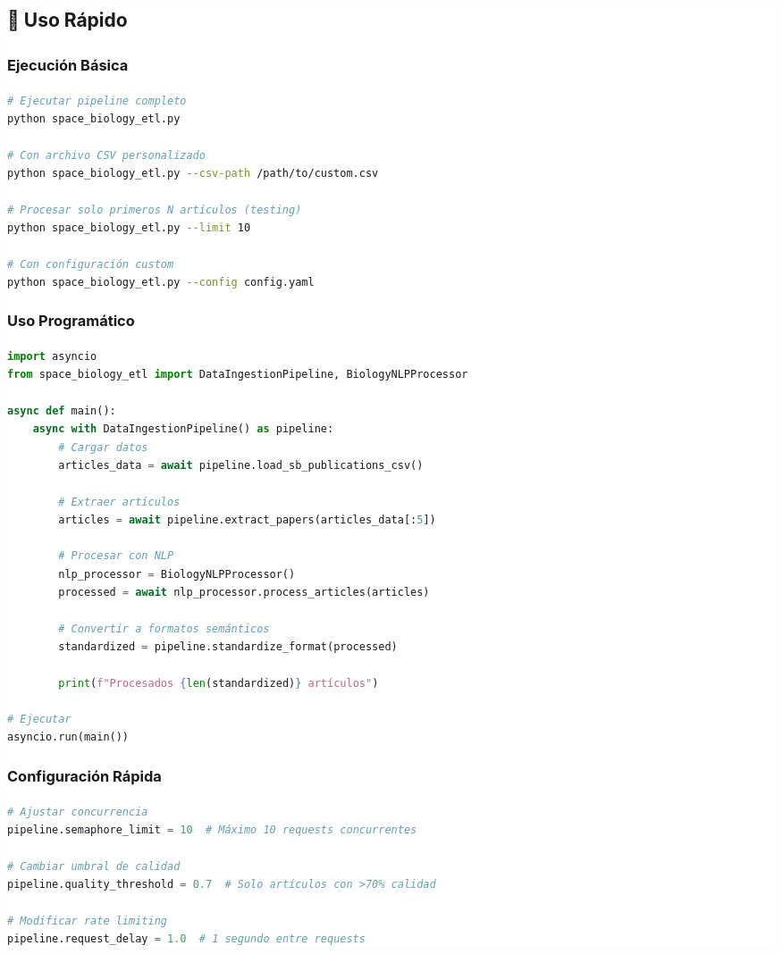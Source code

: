 ## 🚀 Uso Rápido

### Ejecución Básica

```bash
# Ejecutar pipeline completo
python space_biology_etl.py

# Con archivo CSV personalizado
python space_biology_etl.py --csv-path /path/to/custom.csv

# Procesar solo primeros N artículos (testing)
python space_biology_etl.py --limit 10

# Con configuración custom
python space_biology_etl.py --config config.yaml
```

### Uso Programático

```python
import asyncio
from space_biology_etl import DataIngestionPipeline, BiologyNLPProcessor

async def main():
    async with DataIngestionPipeline() as pipeline:
        # Cargar datos
        articles_data = await pipeline.load_sb_publications_csv()
        
        # Extraer artículos
        articles = await pipeline.extract_papers(articles_data[:5])
        
        # Procesar con NLP
        nlp_processor = BiologyNLPProcessor()
        processed = await nlp_processor.process_articles(articles)
        
        # Convertir a formatos semánticos
        standardized = pipeline.standardize_format(processed)
        
        print(f"Procesados {len(standardized)} artículos")

# Ejecutar
asyncio.run(main())
```

### Configuración Rápida

```python
# Ajustar concurrencia
pipeline.semaphore_limit = 10  # Máximo 10 requests concurrentes

# Cambiar umbral de calidad
pipeline.quality_threshold = 0.7  # Solo artículos con >70% calidad

# Modificar rate limiting
pipeline.request_delay = 1.0  # 1 segundo entre requests
```
